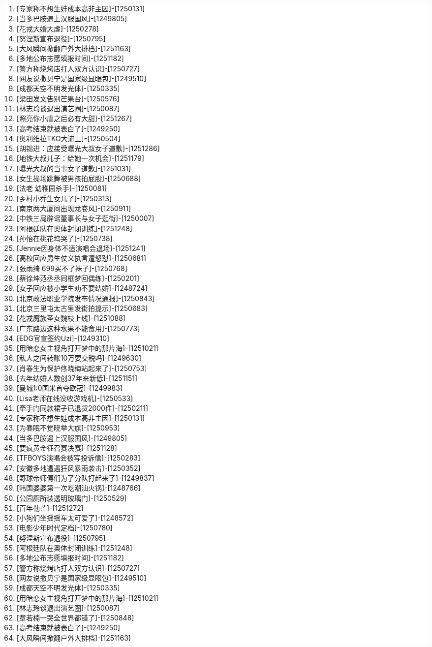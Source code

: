 1. [专家称不想生娃成本高非主因]-[1250131]
1. [当多巴胺遇上汉服国风]-[1249805]
1. [花戎大婚大虐]-[1250278]
1. [努涅斯宣布退役]-[1250795]
1. [大风瞬间掀翻户外大排档]-[1251163]
1. [多地公布志愿填报时间]-[1251182]
1. [警方称烧烤店打人双方认识]-[1250727]
1. [网友说撒贝宁是国家级显眼包]-[1249510]
1. [成都天空不明发光体]-[1250335]
1. [梁田发文告别芒果台]-[1250576]
1. [林志玲谈退出演艺圈]-[1250087]
1. [照亮你小虐之后必有大甜]-[1251267]
1. [高考结束就被表白了]-[1249250]
1. [奥利维拉TKO大流士]-[1250504]
1. [胡锡进：应接受曝光大叔女子道歉]-[1251286]
1. [地铁大叔儿子：给她一次机会]-[1251179]
1. [曝光大叔的当事女子道歉]-[1251031]
1. [女生操场跳舞被男孩拍屁股]-[1250688]
1. [法老 幼稚园杀手]-[1250081]
1. [乡村小乔生女儿了]-[1250313]
1. [南京两大厦间出现龙卷风]-[1250911]
1. [中铁三局辟谣董事长与女子逛街]-[1250007]
1. [阿根廷队在奥体封闭训练]-[1251248]
1. [孙怡在桃花坞哭了]-[1250738]
1. [Jennie因身体不适演唱会退场]-[1251241]
1. [高校回应男生仗义执言遭怒怼]-[1250681]
1. [张雨绮 699买不了袜子]-[1250768]
1. [蔡徐坤范丞丞同框梦回偶练]-[1250201]
1. [女子回应被小学生劝不要结婚]-[1248724]
1. [北京政法职业学院发布情况通报]-[1250843]
1. [北京三里屯太古里发街拍提示]-[1250683]
1. [花戎魔族圣女魏枝上线]-[1251088]
1. [广东路边这种水果不能食用]-[1250773]
1. [EDG官宣签约Uzi]-[1249310]
1. [用暗恋女主视角打开梦中的那片海]-[1251021]
1. [私人之间转账10万要交税吗]-[1249630]
1. [肖春生为保护佟晓梅站起来了]-[1250753]
1. [去年结婚人数创37年来新低]-[1251151]
1. [曼城1:0国米首夺欧冠]-[1249983]
1. [Lisa老师在线没收游戏机]-[1250533]
1. [牵手门同款裙子已退货2000件]-[1250211]
1. [专家称不想生娃成本高非主因]-[1250131]
1. [为春眠不觉晓举大旗]-[1250953]
1. [当多巴胺遇上汉服国风]-[1249805]
1. [要疯黄金征召赛决赛]-[1251128]
1. [TFBOYS演唱会被写投诉信]-[1250283]
1. [安徽多地遭遇狂风暴雨袭击]-[1250352]
1. [野球帝师傅们为了分队打起来了]-[1249837]
1. [韩国婆婆第一次吃潮汕火锅]-[1248766]
1. [公园厕所装透明玻璃门]-[1250529]
1. [百年勒芒]-[1251272]
1. [小狗们坐摇摇车太可爱了]-[1248572]
1. [电影少年时代定档]-[1250780]
1. [努涅斯宣布退役]-[1250795]
1. [阿根廷队在奥体封闭训练]-[1251248]
1. [多地公布志愿填报时间]-[1251182]
1. [警方称烧烤店打人双方认识]-[1250727]
1. [网友说撒贝宁是国家级显眼包]-[1249510]
1. [成都天空不明发光体]-[1250335]
1. [用暗恋女主视角打开梦中的那片海]-[1251021]
1. [林志玲谈退出演艺圈]-[1250087]
1. [章若楠一哭全世界都错了]-[1250848]
1. [高考结束就被表白了]-[1249250]
1. [大风瞬间掀翻户外大排档]-[1251163]